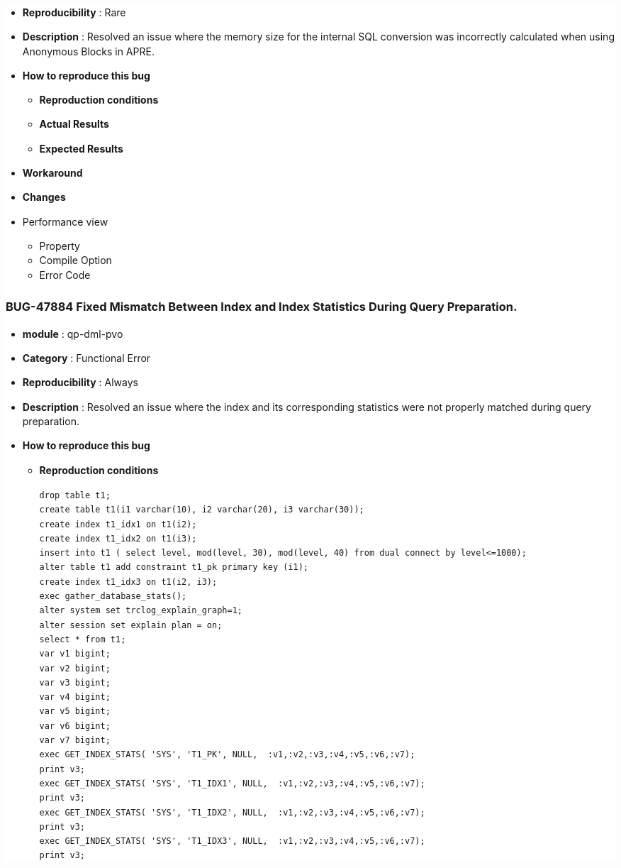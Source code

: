 -   **Reproducibility** : Rare

-   **Description** : Resolved an issue where the memory size for the internal SQL conversion was incorrectly calculated when using Anonymous Blocks in APRE.

-   **How to reproduce this bug**

    -   **Reproduction conditions**

    -   **Actual Results**

    -   **Expected Results**

-   **Workaround**

-   **Changes**
-   Performance view
    -   Property
    -   Compile Option
    -   Error Code

### BUG-47884 Fixed Mismatch Between Index and Index Statistics During Query Preparation.

-   **module** : qp-dml-pvo

-   **Category** : Functional Error

-   **Reproducibility** : Always

-   **Description** : Resolved an issue where the index and its corresponding statistics were not properly matched during query preparation.
    
-   **How to reproduce this bug**

    -   **Reproduction conditions**

            drop table t1;
            create table t1(i1 varchar(10), i2 varchar(20), i3 varchar(30));
            create index t1_idx1 on t1(i2);
            create index t1_idx2 on t1(i3);
            insert into t1 ( select level, mod(level, 30), mod(level, 40) from dual connect by level<=1000);
            alter table t1 add constraint t1_pk primary key (i1);
            create index t1_idx3 on t1(i2, i3);
            exec gather_database_stats();
            alter system set trclog_explain_graph=1;
            alter session set explain plan = on;
            select * from t1;
            var v1 bigint;
            var v2 bigint;
            var v3 bigint;
            var v4 bigint;
            var v5 bigint;
            var v6 bigint;
            var v7 bigint;
            exec GET_INDEX_STATS( 'SYS', 'T1_PK', NULL,  :v1,:v2,:v3,:v4,:v5,:v6,:v7);
            print v3;
            exec GET_INDEX_STATS( 'SYS', 'T1_IDX1', NULL,  :v1,:v2,:v3,:v4,:v5,:v6,:v7);
            print v3;
            exec GET_INDEX_STATS( 'SYS', 'T1_IDX2', NULL,  :v1,:v2,:v3,:v4,:v5,:v6,:v7);
            print v3;
            exec GET_INDEX_STATS( 'SYS', 'T1_IDX3', NULL,  :v1,:v2,:v3,:v4,:v5,:v6,:v7);
            print v3;
